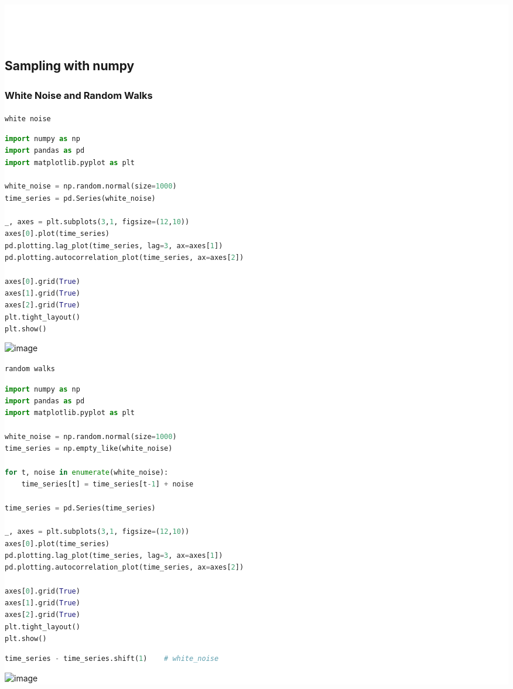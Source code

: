 <br><br><br>

## Sampling with numpy
### White Noise and Random Walks
`white noise`
```python
import numpy as np
import pandas as pd
import matplotlib.pyplot as plt

white_noise = np.random.normal(size=1000)
time_series = pd.Series(white_noise)

_, axes = plt.subplots(3,1, figsize=(12,10))
axes[0].plot(time_series)
pd.plotting.lag_plot(time_series, lag=3, ax=axes[1])
pd.plotting.autocorrelation_plot(time_series, ax=axes[2])

axes[0].grid(True)
axes[1].grid(True)
axes[2].grid(True)
plt.tight_layout()
plt.show()
```
![image](https://user-images.githubusercontent.com/52376448/96566111-2369dc00-1300-11eb-8d66-d89c4df8617a.png)

`random walks`
```python
import numpy as np
import pandas as pd
import matplotlib.pyplot as plt

white_noise = np.random.normal(size=1000)
time_series = np.empty_like(white_noise)

for t, noise in enumerate(white_noise):
    time_series[t] = time_series[t-1] + noise

time_series = pd.Series(time_series)

_, axes = plt.subplots(3,1, figsize=(12,10))
axes[0].plot(time_series)
pd.plotting.lag_plot(time_series, lag=3, ax=axes[1])
pd.plotting.autocorrelation_plot(time_series, ax=axes[2])

axes[0].grid(True)
axes[1].grid(True)
axes[2].grid(True)
plt.tight_layout()
plt.show()
```
```python
time_series - time_series.shift(1)    # white_noise
```
![image](https://user-images.githubusercontent.com/52376448/96565857-ddad1380-12ff-11eb-8d30-02392443cc08.png)
